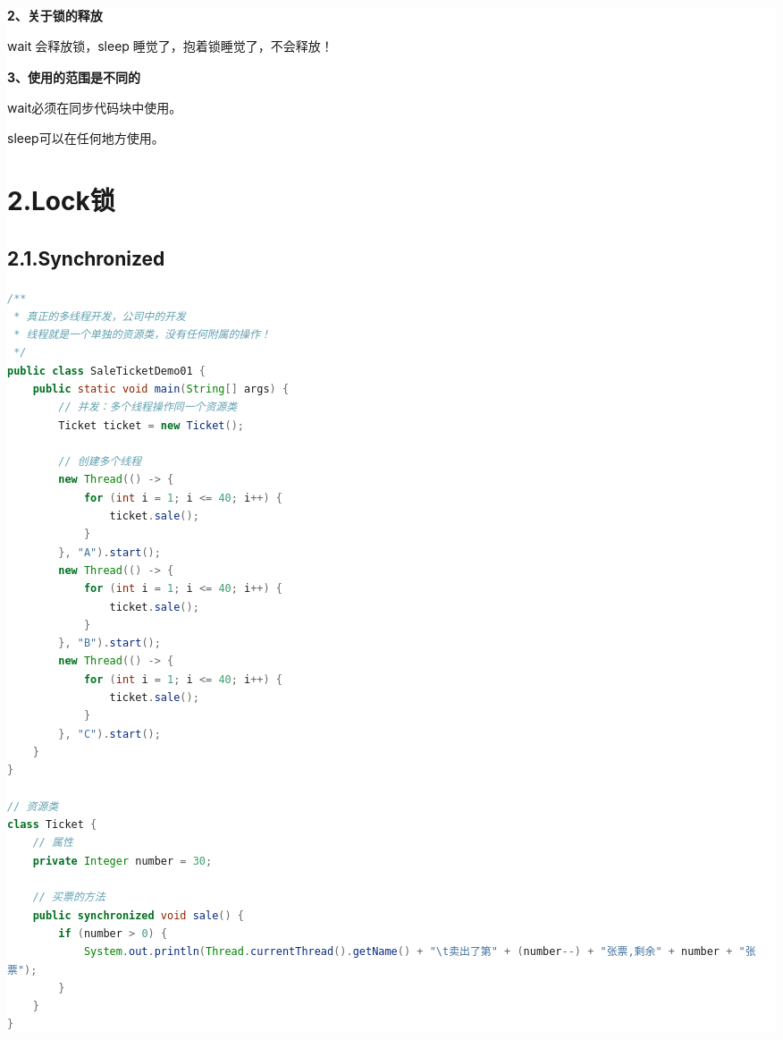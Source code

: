 **2、关于锁的释放**

wait 会释放锁，sleep 睡觉了，抱着锁睡觉了，不会释放！

**3、使用的范围是不同的**

wait必须在同步代码块中使用。

sleep可以在任何地方使用。

# 2.Lock锁

## 2.1.Synchronized

```java
/**
 * 真正的多线程开发，公司中的开发
 * 线程就是一个单独的资源类，没有任何附属的操作！
 */
public class SaleTicketDemo01 {
    public static void main(String[] args) {
        // 并发：多个线程操作同一个资源类
        Ticket ticket = new Ticket();
		
        // 创建多个线程
        new Thread(() -> {
            for (int i = 1; i <= 40; i++) {
                ticket.sale();
            }
        }, "A").start();
        new Thread(() -> {
            for (int i = 1; i <= 40; i++) {
                ticket.sale();
            }
        }, "B").start();
        new Thread(() -> {
            for (int i = 1; i <= 40; i++) {
                ticket.sale();
            }
        }, "C").start();
    }
}

// 资源类
class Ticket {
    // 属性
    private Integer number = 30;

    // 买票的方法
    public synchronized void sale() {
        if (number > 0) {
            System.out.println(Thread.currentThread().getName() + "\t卖出了第" + (number--) + "张票,剩余" + number + "张票");
        }
    }
}
```
